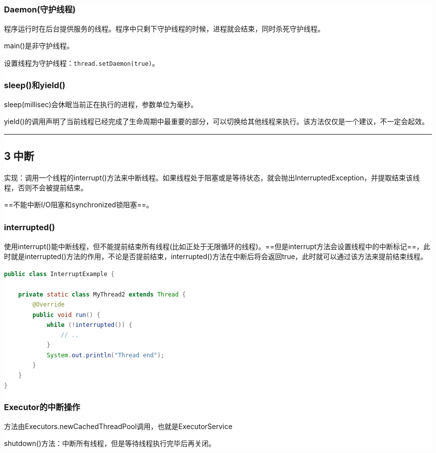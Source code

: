 

### Daemon(守护线程)

程序运行时在后台提供服务的线程。程序中只剩下守护线程的时候，进程就会结束，同时杀死守护线程。

main()是非守护线程。

设置线程为守护线程：`thread.setDaemon(true)`。



### sleep()和yield()

sleep(millisec)会休眠当前正在执行的进程，参数单位为毫秒。

yield()的调用声明了当前线程已经完成了生命周期中最重要的部分，可以切换给其他线程来执行。该方法仅仅是一个建议，不一定会起效。

---







## 3 中断

实现：调用一个线程的interrupt()方法来中断线程。如果线程处于阻塞或是等待状态，就会抛出InterruptedException，并提取结束该线程，否则不会被提前结束。

==不能中断I/O阻塞和synchronized锁阻塞==。



### interrupted()

使用interrupt()能中断线程，但不能提前结束所有线程(比如正处于无限循环的线程)。==但是interrupt方法会设置线程中的中断标记==，此时就是interrupted()方法的作用，不论是否提前结束，interrupted()方法在中断后将会返回true，此时就可以通过该方法来提前结束线程。

```java
public class InterruptExample {

    private static class MyThread2 extends Thread {
        @Override
        public void run() {
            while (!interrupted()) {
                // ..
            }
            System.out.println("Thread end");
        }
    }
}
```



### Executor的中断操作

方法由Executors.newCachedThreadPool调用，也就是ExecutorService

shutdown()方法：中断所有线程，但是等待线程执行完毕后再关闭。
